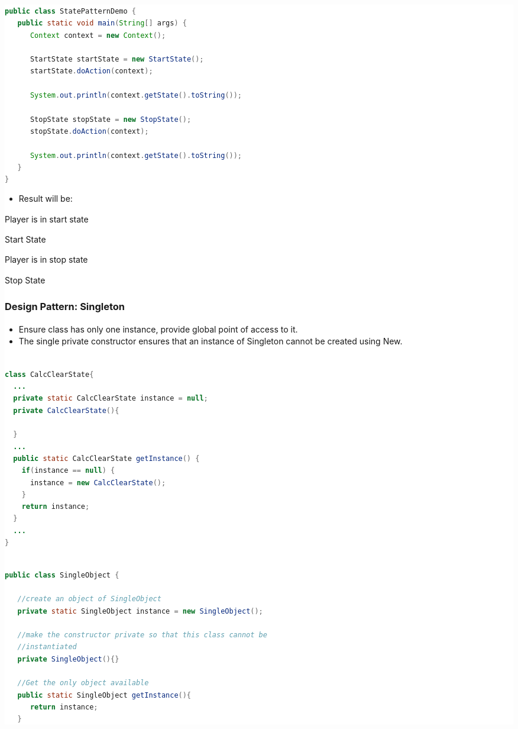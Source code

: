 ```java
public class StatePatternDemo {
   public static void main(String[] args) {
      Context context = new Context();

      StartState startState = new StartState();
      startState.doAction(context);

      System.out.println(context.getState().toString());

      StopState stopState = new StopState();
      stopState.doAction(context);

      System.out.println(context.getState().toString());
   }
}
```

- Result will be:

Player is in start state

Start State

Player is in stop state

Stop State

### Design Pattern: Singleton

- Ensure class has only one instance, provide global point of access to it.
- The single private constructor ensures that an instance of Singleton cannot be created using New.

```java

class CalcClearState{
  ...
  private static CalcClearState instance = null;
  private CalcClearState(){

  }
  ...
  public static CalcClearState getInstance() {
    if(instance == null) {
      instance = new CalcClearState();
    }
    return instance;
  }
  ...
}

```

```java

public class SingleObject {

   //create an object of SingleObject
   private static SingleObject instance = new SingleObject();

   //make the constructor private so that this class cannot be
   //instantiated
   private SingleObject(){}

   //Get the only object available
   public static SingleObject getInstance(){
      return instance;
   }
```